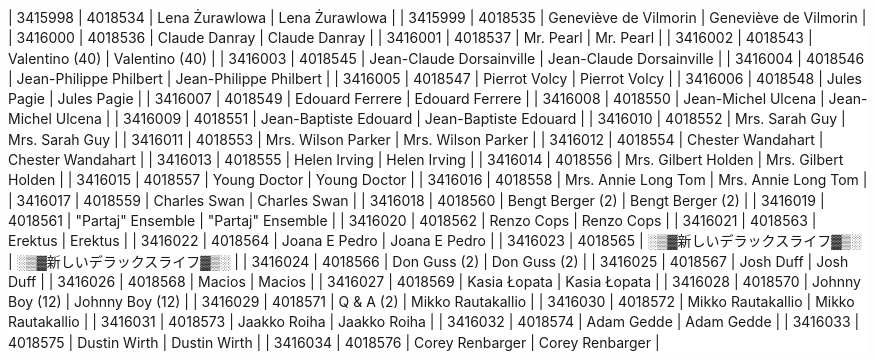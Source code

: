 | 3415998 | 4018534 | Lena Żurawlowa | Lena Żurawlowa |
| 3415999 | 4018535 | Geneviève de Vilmorin | Geneviève de Vilmorin |
| 3416000 | 4018536 | Claude Danray | Claude Danray |
| 3416001 | 4018537 | Mr. Pearl | Mr. Pearl |
| 3416002 | 4018543 | Valentino (40) | Valentino (40) |
| 3416003 | 4018545 | Jean-Claude Dorsainville | Jean-Claude Dorsainville |
| 3416004 | 4018546 | Jean-Philippe Philbert | Jean-Philippe Philbert |
| 3416005 | 4018547 | Pierrot Volcy | Pierrot Volcy |
| 3416006 | 4018548 | Jules Pagie | Jules Pagie |
| 3416007 | 4018549 | Edouard Ferrere | Edouard Ferrere |
| 3416008 | 4018550 | Jean-Michel Ulcena | Jean-Michel Ulcena |
| 3416009 | 4018551 | Jean-Baptiste Edouard | Jean-Baptiste Edouard |
| 3416010 | 4018552 | Mrs. Sarah Guy | Mrs. Sarah Guy |
| 3416011 | 4018553 | Mrs. Wilson Parker | Mrs. Wilson Parker |
| 3416012 | 4018554 | Chester Wandahart | Chester Wandahart |
| 3416013 | 4018555 | Helen Irving | Helen Irving |
| 3416014 | 4018556 | Mrs. Gilbert Holden | Mrs. Gilbert Holden |
| 3416015 | 4018557 | Young Doctor | Young Doctor |
| 3416016 | 4018558 | Mrs. Annie Long Tom | Mrs. Annie Long Tom |
| 3416017 | 4018559 | Charles Swan | Charles Swan |
| 3416018 | 4018560 | Bengt Berger (2) | Bengt Berger (2) |
| 3416019 | 4018561 | "Partaj" Ensemble | "Partaj" Ensemble |
| 3416020 | 4018562 | Renzo Cops | Renzo Cops |
| 3416021 | 4018563 | Erektus | Erektus |
| 3416022 | 4018564 | Joana E Pedro | Joana E Pedro |
| 3416023 | 4018565 | ░▒▓新しいデラックスライフ▓▒░ | ░▒▓新しいデラックスライフ▓▒░ |
| 3416024 | 4018566 | Don Guss (2) | Don Guss (2) |
| 3416025 | 4018567 | Josh Duff | Josh Duff |
| 3416026 | 4018568 | Macios | Macios |
| 3416027 | 4018569 | Kasia Łopata | Kasia Łopata |
| 3416028 | 4018570 | Johnny Boy (12) | Johnny Boy (12) |
| 3416029 | 4018571 | Q & A (2) | Mikko Rautakallio |
| 3416030 | 4018572 | Mikko Rautakallio | Mikko Rautakallio |
| 3416031 | 4018573 | Jaakko Roiha | Jaakko Roiha |
| 3416032 | 4018574 | Adam Gedde | Adam Gedde |
| 3416033 | 4018575 | Dustin Wirth | Dustin Wirth |
| 3416034 | 4018576 | Corey Renbarger | Corey Renbarger |